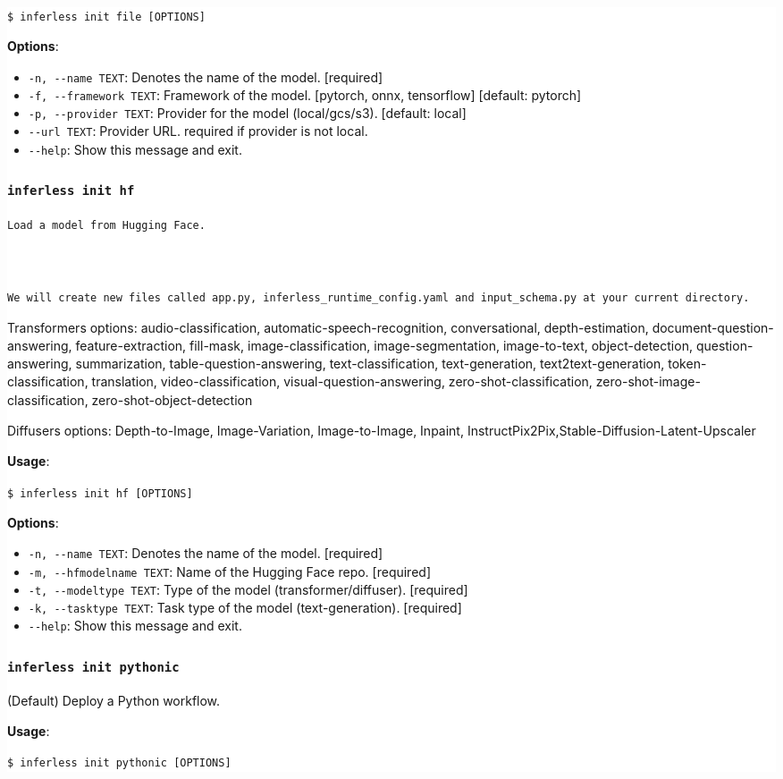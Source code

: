 ```console
$ inferless init file [OPTIONS]
```

**Options**:

* `-n, --name TEXT`: Denotes the name of the model.  [required]
* `-f, --framework TEXT`: Framework of the model. [pytorch, onnx, tensorflow]  [default: pytorch]
* `-p, --provider TEXT`: Provider for the model (local/gcs/s3).  [default: local]
* `--url TEXT`: Provider URL. required if provider is not local.
* `--help`: Show this message and exit.

### `inferless init hf`

    Load a model from Hugging Face. 

    

    We will create new files called app.py, inferless_runtime_config.yaml and input_schema.py at your current directory.

    

Transformers options: audio-classification, automatic-speech-recognition, conversational, depth-estimation, document-question-answering, feature-extraction, fill-mask, image-classification, image-segmentation, image-to-text, object-detection, question-answering, summarization, table-question-answering, text-classification, text-generation, text2text-generation, token-classification, translation, video-classification, visual-question-answering, zero-shot-classification, zero-shot-image-classification, zero-shot-object-detection
    

    

Diffusers options: Depth-to-Image, Image-Variation, Image-to-Image, Inpaint, InstructPix2Pix,Stable-Diffusion-Latent-Upscaler

    

**Usage**:

```console
$ inferless init hf [OPTIONS]
```

**Options**:

* `-n, --name TEXT`: Denotes the name of the model.  [required]
* `-m, --hfmodelname TEXT`: Name of the Hugging Face repo.  [required]
* `-t, --modeltype TEXT`: Type of the model (transformer/diffuser).  [required]
* `-k, --tasktype TEXT`: Task type of the model (text-generation).  [required]
* `--help`: Show this message and exit.

### `inferless init pythonic`

(Default) Deploy a Python workflow.

**Usage**:

```console
$ inferless init pythonic [OPTIONS]
```
